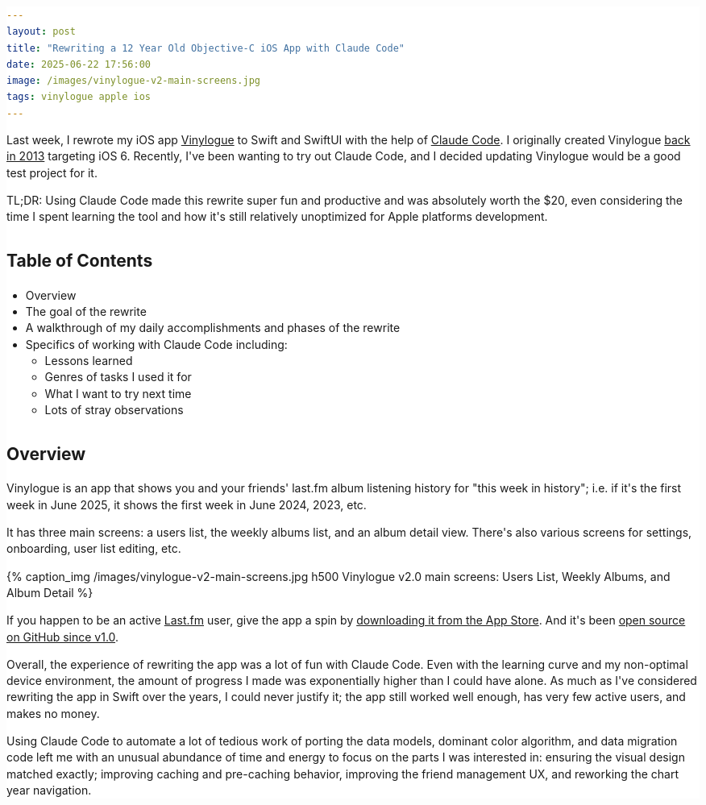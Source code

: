 ```yaml
---
layout: post
title: "Rewriting a 12 Year Old Objective-C iOS App with Claude Code"
date: 2025-06-22 17:56:00
image: /images/vinylogue-v2-main-screens.jpg
tags: vinylogue apple ios
---
```


Last week, I rewrote my iOS app [Vinylogue]((https://itunes.apple.com/us/app/vinylogue-for-last.fm/id617471119?ls=1&mt=8)) to Swift and SwiftUI with the help of [Claude Code](https://www.anthropic.com/claude-code). I originally created Vinylogue [back in 2013](http://twocentstudios.com/blog/2013/04/03/the-making-of-vinylogue/) targeting iOS 6. Recently, I've been wanting to try out Claude Code, and I decided updating Vinylogue would be a good test project for it.

TL;DR: Using Claude Code made this rewrite super fun and productive and was absolutely worth the $20, even considering the time I spent learning the tool and how it's still relatively unoptimized for Apple platforms development.

## Table of Contents

- Overview
- The goal of the rewrite
- A walkthrough of my daily accomplishments and phases of the rewrite
- Specifics of working with Claude Code including:
	- Lessons learned
	- Genres of tasks I used it for
	- What I want to try next time
	- Lots of stray observations

## Overview

Vinylogue is an app that shows you and your friends' last.fm album listening history for "this week in history"; i.e. if it's the first week in June 2025, it shows the first week in June 2024, 2023, etc.

It has three main screens: a users list, the weekly albums list, and an album detail view. There's also various screens for settings, onboarding, user list editing, etc.

{% caption_img /images/vinylogue-v2-main-screens.jpg h500 Vinylogue v2.0 main screens: Users List, Weekly Albums, and Album Detail %}

If you happen to be an active [Last.fm](https://last.fm) user, give the app a spin by [downloading it from the App Store](https://itunes.apple.com/us/app/vinylogue-for-last.fm/id617471119?ls=1&mt=8). And it's been [open source on GitHub since v1.0](https://github.com/twocentstudios/vinylogue).

Overall, the experience of rewriting the app was a lot of fun with Claude Code. Even with the learning curve and my non-optimal device environment, the amount of progress I made was exponentially higher than I could have alone. As much as I've considered rewriting the app in Swift over the years, I could never justify it; the app still worked well enough, has very few active users, and makes no money. 

Using Claude Code to automate a lot of tedious work of porting the data models, dominant color algorithm, and data migration code left me with an unusual abundance of time and energy to focus on the parts I was interested in: ensuring the visual design matched exactly; improving caching and pre-caching behavior, improving the friend management UX, and reworking the chart year navigation.
